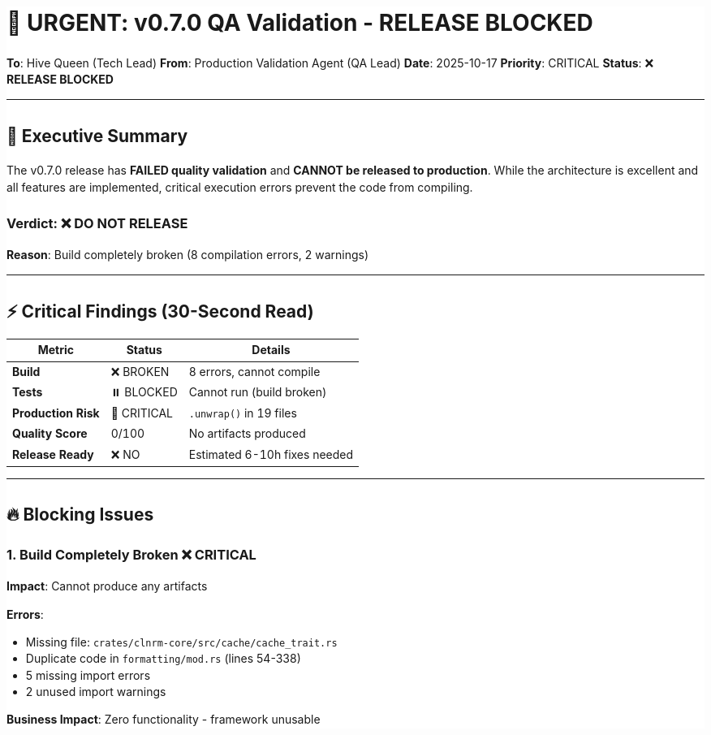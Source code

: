 # 🚨 URGENT: v0.7.0 QA Validation - RELEASE BLOCKED

**To**: Hive Queen (Tech Lead)
**From**: Production Validation Agent (QA Lead)
**Date**: 2025-10-17
**Priority**: CRITICAL
**Status**: ❌ **RELEASE BLOCKED**

---

## 🎯 Executive Summary

The v0.7.0 release has **FAILED quality validation** and **CANNOT be released to production**. While the architecture is excellent and all features are implemented, critical execution errors prevent the code from compiling.

### Verdict: ❌ **DO NOT RELEASE**

**Reason**: Build completely broken (8 compilation errors, 2 warnings)

---

## ⚡ Critical Findings (30-Second Read)

| Metric | Status | Details |
|--------|--------|---------|
| **Build** | ❌ BROKEN | 8 errors, cannot compile |
| **Tests** | ⏸️ BLOCKED | Cannot run (build broken) |
| **Production Risk** | 🔴 CRITICAL | `.unwrap()` in 19 files |
| **Quality Score** | 0/100 | No artifacts produced |
| **Release Ready** | ❌ NO | Estimated 6-10h fixes needed |

---

## 🔥 Blocking Issues

### 1. Build Completely Broken ❌ CRITICAL

**Impact**: Cannot produce any artifacts

**Errors**:
- Missing file: `crates/clnrm-core/src/cache/cache_trait.rs`
- Duplicate code in `formatting/mod.rs` (lines 54-338)
- 5 missing import errors
- 2 unused import warnings

**Business Impact**: Zero functionality - framework unusable
